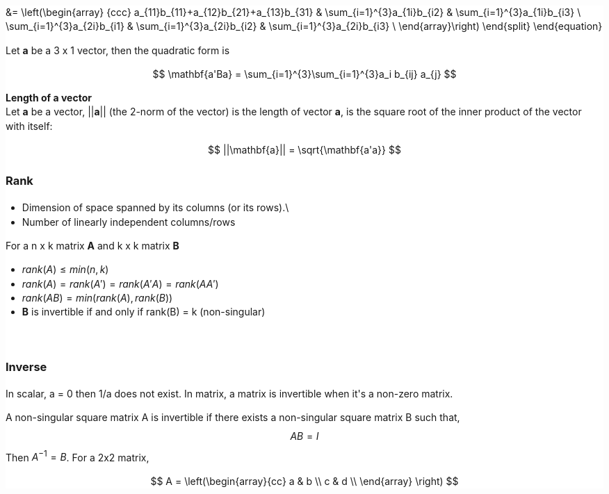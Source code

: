 &= 
\left(\begin{array}
{ccc}
a_{11}b_{11}+a_{12}b_{21}+a_{13}b_{31} & \sum_{i=1}^{3}a_{1i}b_{i2} &  \sum_{i=1}^{3}a_{1i}b_{i3} \\
\sum_{i=1}^{3}a_{2i}b_{i1} & \sum_{i=1}^{3}a_{2i}b_{i2} & \sum_{i=1}^{3}a_{2i}b_{i3} \\
\end{array}\right) 
\end{split}
\end{equation}

Let $\mathbf{a}$ be a 3 x 1 vector, then the quadratic form is

$$
\mathbf{a'Ba} = \sum_{i=1}^{3}\sum_{i=1}^{3}a_i b_{ij} a_{j}
$$

**Length of a vector**\
Let $\mathbf{a}$ be a vector, $||\mathbf{a}||$ (the 2-norm of the vector) is the length of vector $\mathbf{a}$, is the square root of the inner product of the vector with itself:

$$
||\mathbf{a}|| = \sqrt{\mathbf{a'a}}
$$

### Rank

-   Dimension of space spanned by its columns (or its rows).\
-   Number of linearly independent columns/rows

For a n x k matrix **A** and k x k matrix **B**

-   $rank(A)\leq min(n,k)$
-   $rank(A) = rank(A') = rank(A'A)=rank(AA')$
-   $rank(AB)=min(rank(A),rank(B))$
-   **B** is invertible if and only if rank(B) = k (non-singular)

<br>

### Inverse

In scalar, a = 0 then 1/a does not exist. In matrix, a matrix is invertible when it's a non-zero matrix.

A non-singular square matrix A is invertible if there exists a non-singular square matrix B such that, $$AB=I$$ Then $A^{-1}=B$. For a 2x2 matrix,

$$
A =
\left(\begin{array}{cc}
a & b \\
c & d \\
\end{array}
\right)
$$

